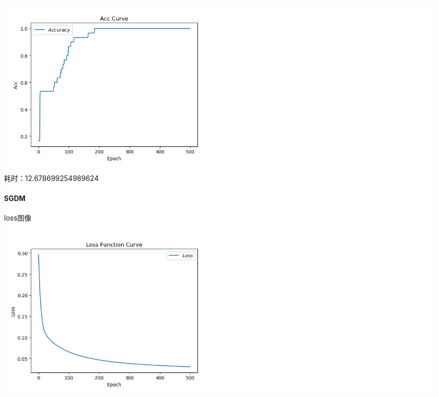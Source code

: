 <img src="tensorflow2.assets/SGD_acc.png" alt="SGD_acc" style="zoom:67%;" />

耗时：12.678699254989624

#### SGDM

loss图像

<img src="tensorflow2.assets/sgdm_loss.png" alt="sgdm_loss" style="zoom:67%;" />
